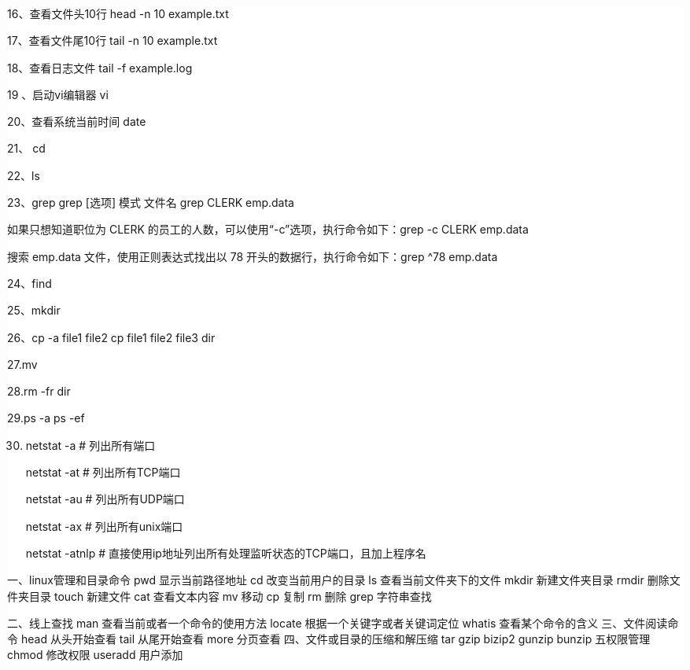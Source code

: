 16、查看文件头10行		head		-n		10		example.txt

17、查看文件尾10行		tail			-n		10	example.txt

18、查看日志文件 			tail			-f		example.log 	

 19 、启动vi编辑器			vi

20、查看系统当前时间		date		

21、 cd

22、ls

23、grep 		grep [选项] 模式 文件名	grep CLERK emp.data

如果只想知道职位为 CLERK 的员工的人数，可以使用“-c”选项，执行命令如下：grep -c CLERK emp.data

搜索 emp.data 文件，使用正则表达式找出以 78 开头的数据行，执行命令如下：grep ^78     emp.data

24、find

25、mkdir

26、cp -a file1 file2				cp file1 file2 file3 	dir

27.mv

28.rm -fr dir

29.ps  -a     ps  -ef

30. netstat -a      # 列出所有端口

    netstat -at     # 列出所有TCP端口

    netstat -au    # 列出所有UDP端口

    netstat -ax    # 列出所有unix端口

    netstat -atnlp    # 直接使用ip地址列出所有处理监听状态的TCP端口，且加上程序名



一、linux管理和目录命令
pwd 显示当前路径地址
cd 改变当前用户的目录
ls 查看当前文件夹下的文件
mkdir  新建文件夹目录
rmdir  删除文件夹目录
touch  新建文件
cat    查看文本内容
mv     移动
cp	复制
rm	删除
grep	字符串查找

二、线上查找
man 查看当前或者一个命令的使用方法
locate 根据一个关键字或者关键词定位
whatis 查看某个命令的含义
三、文件阅读命令
head	从头开始查看
tail 	从尾开始查看
more	分页查看
四、文件或目录的压缩和解压缩
tar 
gzip
bizip2
gunzip
bunzip
五权限管理
chmod	修改权限
useradd	用户添加